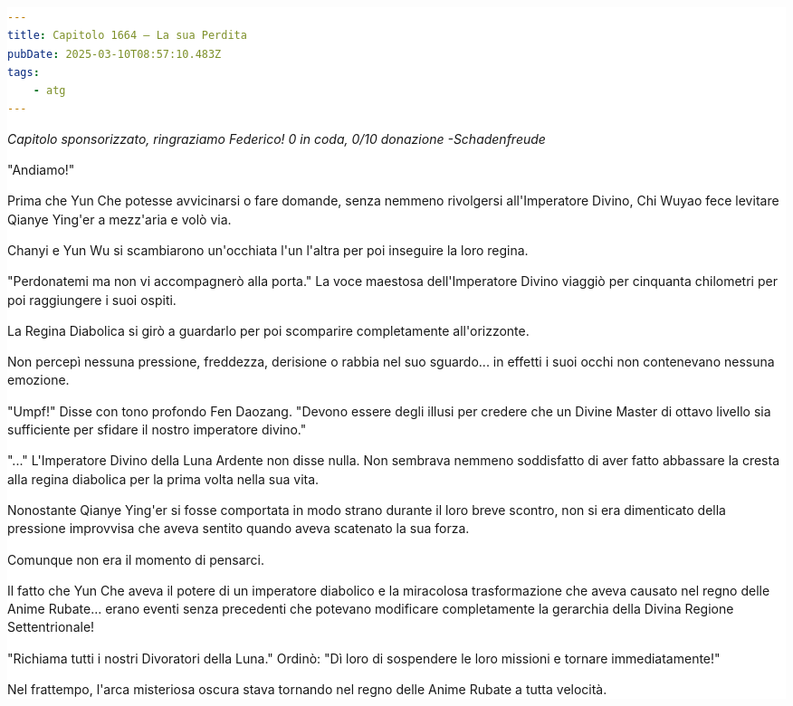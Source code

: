 ```yaml
---
title: Capitolo 1664 – La sua Perdita
pubDate: 2025-03-10T08:57:10.483Z
tags:
    - atg
---
```



<em>Capitolo sponsorizzato, ringraziamo Federico!
0 in coda, 0/10 donazione
-Schadenfreude</em>


"Andiamo!"


Prima che Yun Che potesse avvicinarsi o fare domande, senza nemmeno rivolgersi all'Imperatore Divino, Chi Wuyao fece levitare Qianye Ying'er a mezz'aria e volò via.


Chanyi e Yun Wu si scambiarono un'occhiata l'un l'altra per poi inseguire la loro regina.


"Perdonatemi ma non vi accompagnerò alla porta." La voce maestosa dell'Imperatore Divino viaggiò per cinquanta chilometri per poi raggiungere i suoi ospiti.


La Regina Diabolica si girò a guardarlo per poi scomparire completamente all'orizzonte.


Non percepì nessuna pressione, freddezza, derisione o rabbia nel suo sguardo... in effetti i suoi occhi non contenevano nessuna emozione.


"Umpf!" Disse con tono profondo Fen Daozang. "Devono essere degli illusi per credere che un Divine Master di ottavo livello sia sufficiente per sfidare il nostro imperatore divino."


"..." L'Imperatore Divino della Luna Ardente non disse nulla. Non sembrava nemmeno soddisfatto di aver fatto abbassare la cresta alla regina diabolica per la prima volta nella sua vita.


Nonostante Qianye Ying'er si fosse comportata in modo strano durante il loro breve scontro, non si era dimenticato della pressione improvvisa che aveva sentito quando aveva scatenato la sua forza.


Comunque non era il momento di pensarci.


Il fatto che Yun Che aveva il potere di un imperatore diabolico e la miracolosa trasformazione che aveva causato nel regno delle Anime Rubate... erano eventi senza precedenti che potevano modificare completamente la gerarchia della Divina Regione Settentrionale!


"Richiama tutti i nostri Divoratori della Luna." Ordinò: "Dì loro di sospendere le loro missioni e tornare immediatamente!"


Nel frattempo, l'arca misteriosa oscura stava tornando nel regno delle Anime Rubate a tutta velocità.

